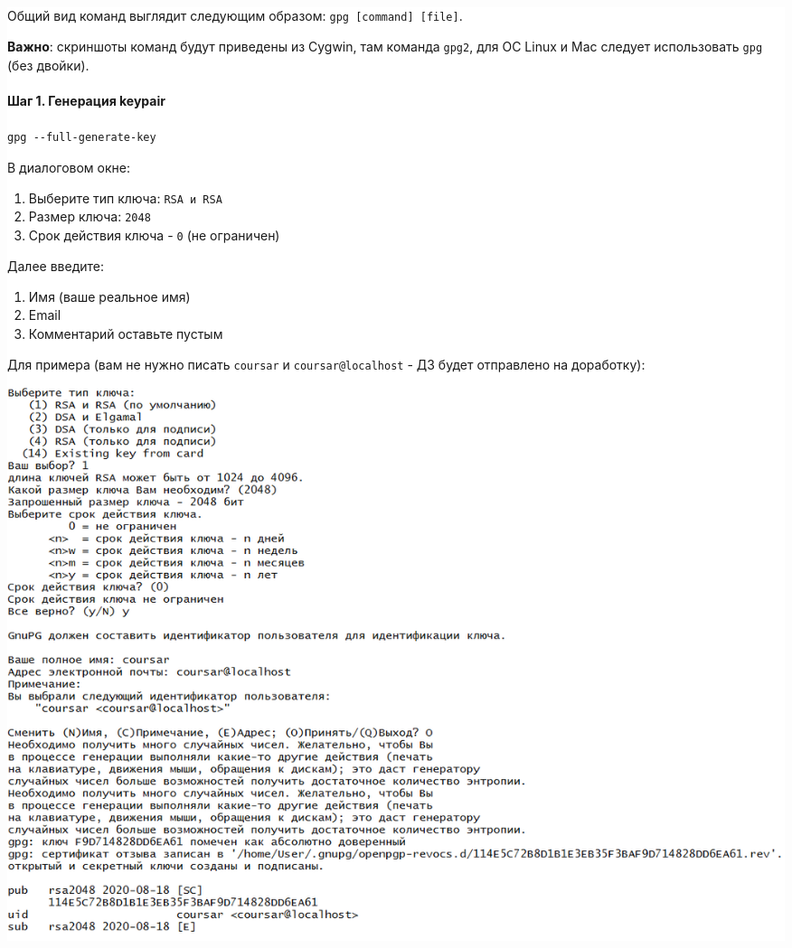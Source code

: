 Общий вид команд выглядит следующим образом: `gpg [command] [file]`.

**Важно**: скриншоты команд будут приведены из Cygwin, там команда `gpg2`, для ОС Linux и Mac следует использовать `gpg` (без двойки).

#### Шаг 1. Генерация keypair

```shell script
gpg --full-generate-key
```

В диалоговом окне:
1. Выберите тип ключа: `RSA и RSA`
1. Размер ключа: `2048`
1. Срок действия ключа - `0` (не ограничен)

Далее введите:
1. Имя (ваше реальное имя)
1. Email
1. Комментарий оставьте пустым

Для примера (вам не нужно писать `coursar` и `coursar@localhost` - ДЗ будет отправлено на доработку):

![](pic/gpg-generate-keys.png)
